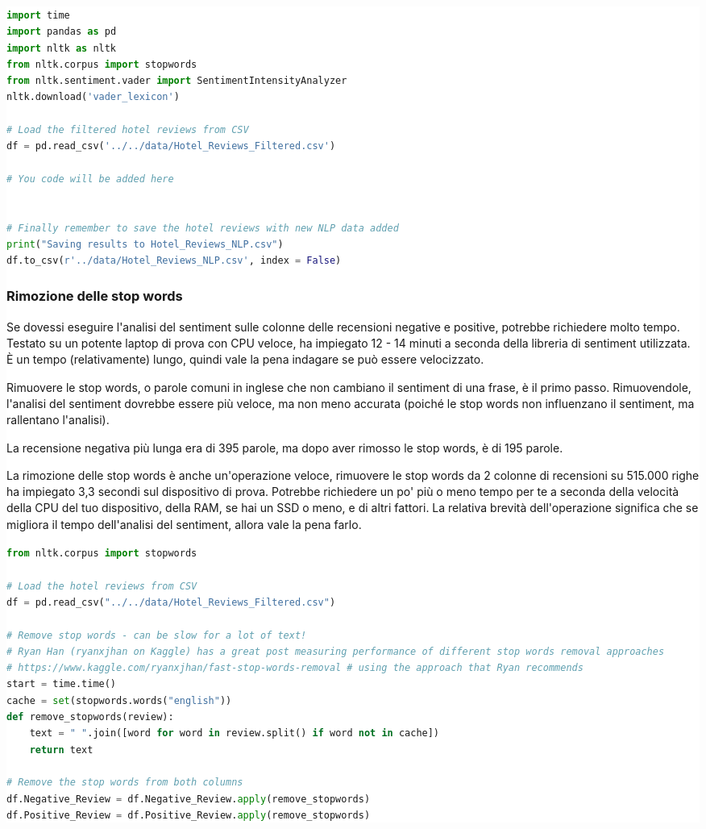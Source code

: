 ```python
import time
import pandas as pd
import nltk as nltk
from nltk.corpus import stopwords
from nltk.sentiment.vader import SentimentIntensityAnalyzer
nltk.download('vader_lexicon')

# Load the filtered hotel reviews from CSV
df = pd.read_csv('../../data/Hotel_Reviews_Filtered.csv')

# You code will be added here


# Finally remember to save the hotel reviews with new NLP data added
print("Saving results to Hotel_Reviews_NLP.csv")
df.to_csv(r'../data/Hotel_Reviews_NLP.csv', index = False)
```

### Rimozione delle stop words

Se dovessi eseguire l'analisi del sentiment sulle colonne delle recensioni negative e positive, potrebbe richiedere molto tempo. Testato su un potente laptop di prova con CPU veloce, ha impiegato 12 - 14 minuti a seconda della libreria di sentiment utilizzata. È un tempo (relativamente) lungo, quindi vale la pena indagare se può essere velocizzato.

Rimuovere le stop words, o parole comuni in inglese che non cambiano il sentiment di una frase, è il primo passo. Rimuovendole, l'analisi del sentiment dovrebbe essere più veloce, ma non meno accurata (poiché le stop words non influenzano il sentiment, ma rallentano l'analisi).

La recensione negativa più lunga era di 395 parole, ma dopo aver rimosso le stop words, è di 195 parole.

La rimozione delle stop words è anche un'operazione veloce, rimuovere le stop words da 2 colonne di recensioni su 515.000 righe ha impiegato 3,3 secondi sul dispositivo di prova. Potrebbe richiedere un po' più o meno tempo per te a seconda della velocità della CPU del tuo dispositivo, della RAM, se hai un SSD o meno, e di altri fattori. La relativa brevità dell'operazione significa che se migliora il tempo dell'analisi del sentiment, allora vale la pena farlo.

```python
from nltk.corpus import stopwords

# Load the hotel reviews from CSV
df = pd.read_csv("../../data/Hotel_Reviews_Filtered.csv")

# Remove stop words - can be slow for a lot of text!
# Ryan Han (ryanxjhan on Kaggle) has a great post measuring performance of different stop words removal approaches
# https://www.kaggle.com/ryanxjhan/fast-stop-words-removal # using the approach that Ryan recommends
start = time.time()
cache = set(stopwords.words("english"))
def remove_stopwords(review):
    text = " ".join([word for word in review.split() if word not in cache])
    return text

# Remove the stop words from both columns
df.Negative_Review = df.Negative_Review.apply(remove_stopwords)   
df.Positive_Review = df.Positive_Review.apply(remove_stopwords)
```
